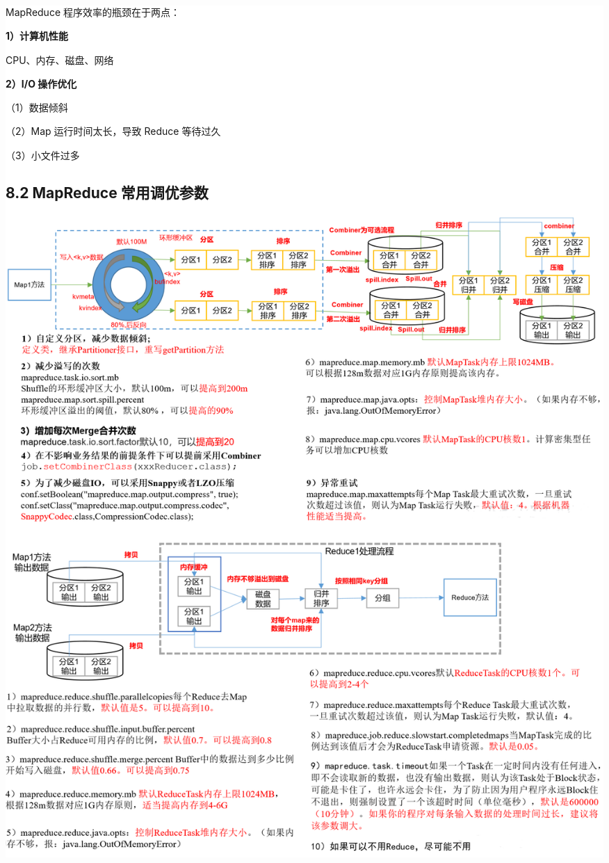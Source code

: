 MapReduce 程序效率的瓶颈在于两点：

**1）计算机性能**

CPU、内存、磁盘、网络

**2）I/O 操作优化**

（1）数据倾斜

（2）Map 运行时间太长，导致 Reduce 等待过久

（3）小文件过多

## 8.2 MapReduce 常用调优参数

![image-20230703220857400](../.vuepress/public/Hadoop/image-20230703220857400.png)

![image-20230703221117361](../.vuepress/public/Hadoop/image-20230703221117361.png)
